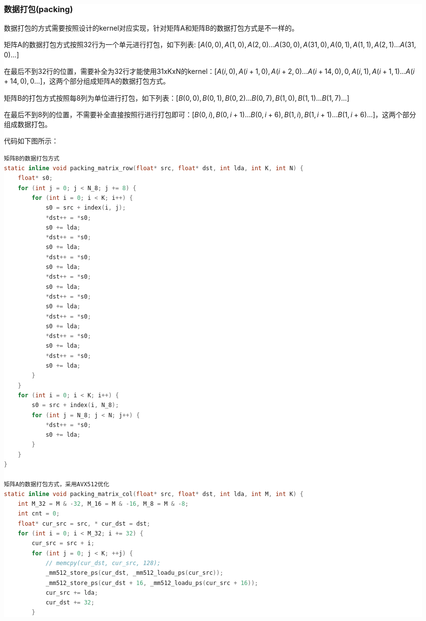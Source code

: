 ### 数据打包(packing)

数据打包的方式需要按照设计的kernel对应实现，针对矩阵A和矩阵B的数据打包方式是不一样的。

矩阵A的数据打包方式按照32行为一个单元进行打包，如下列表: $[A(0,0), A(1, 0), A(2, 0) ... A(30, 0), A(31, 0), A(0, 1), A(1, 1), A(2, 1)... A(31, 0) ...]$

在最后不到32行的位置，需要补全为32行才能使用31xKxN的kernel：$[A(i, 0), A(i + 1, 0), A(i + 2, 0) ... A(i + 14, 0), 0, A(i, 1), A(i + 1, 1) ... A(i + 14, 0), 0 ...]$，这两个部分组成矩阵A的数据打包方式。

矩阵B的打包方式按照每8列为单位进行打包，如下列表：$[B(0, 0), B(0, 1), B(0, 2) ... B(0, 7), B(1, 0), B(1, 1) ... B(1, 7) ...]$

在最后不到8列的位置，不需要补全直接按照行进行打包即可：$[B(0, i), B(0, i + 1) ... B(0, i + 6), B(1, i), B(1, i + 1) ... B(1, i + 6) ...]$，这两个部分组成数据打包。

代码如下图所示：

```c
矩阵B的数据打包方式
static inline void packing_matrix_row(float* src, float* dst, int lda, int K, int N) {
    float* s0;
    for (int j = 0; j < N_8; j += 8) {
        for (int i = 0; i < K; i++) {
            s0 = src + index(i, j);
            *dst++ = *s0;
            s0 += lda;
            *dst++ = *s0;
            s0 += lda;
            *dst++ = *s0;
            s0 += lda;
            *dst++ = *s0;
            s0 += lda;
            *dst++ = *s0;
            s0 += lda;
            *dst++ = *s0;
            s0 += lda;
            *dst++ = *s0;
            s0 += lda;
            *dst++ = *s0;
            s0 += lda;
        }
    }
    for (int i = 0; i < K; i++) {
        s0 = src + index(i, N_8);
        for (int j = N_8; j < N; j++) {
            *dst++ = *s0;
            s0 += lda;
        }
    }
}

矩阵A的数据打包方式，采用AVX512优化
static inline void packing_matrix_col(float* src, float* dst, int lda, int M, int K) {
    int M_32 = M & -32, M_16 = M & -16, M_8 = M & -8;
    int cnt = 0;
    float* cur_src = src, * cur_dst = dst;
    for (int i = 0; i < M_32; i += 32) {
        cur_src = src + i;
        for (int j = 0; j < K; ++j) {
            // memcpy(cur_dst, cur_src, 128);
            _mm512_store_ps(cur_dst, _mm512_loadu_ps(cur_src));
            _mm512_store_ps(cur_dst + 16, _mm512_loadu_ps(cur_src + 16));
            cur_src += lda;
            cur_dst += 32;
        }
```